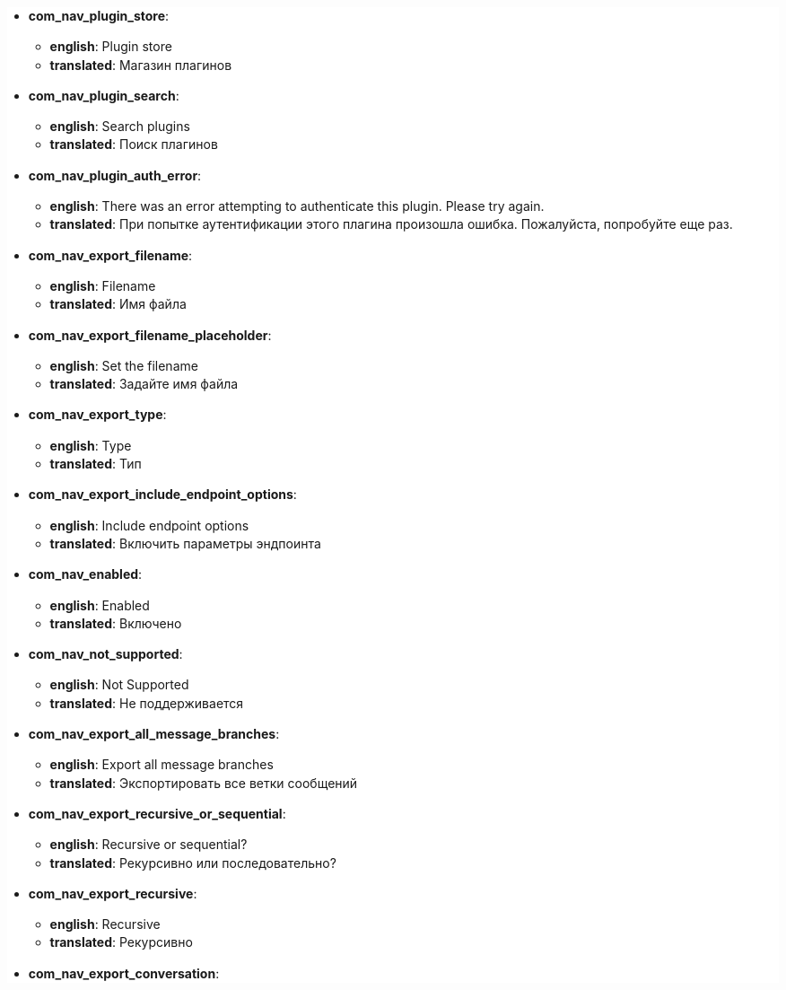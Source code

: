 - **com_nav_plugin_store**:

  - **english**: Plugin store
  - **translated**: Магазин плагинов

- **com_nav_plugin_search**:

  - **english**: Search plugins
  - **translated**: Поиск плагинов

- **com_nav_plugin_auth_error**:

  - **english**: There was an error attempting to authenticate this plugin. Please try again.
  - **translated**: При попытке аутентификации этого плагина произошла ошибка. Пожалуйста, попробуйте еще раз.

- **com_nav_export_filename**:

  - **english**: Filename
  - **translated**: Имя файла

- **com_nav_export_filename_placeholder**:

  - **english**: Set the filename
  - **translated**: Задайте имя файла

- **com_nav_export_type**:

  - **english**: Type
  - **translated**: Тип

- **com_nav_export_include_endpoint_options**:

  - **english**: Include endpoint options
  - **translated**: Включить параметры эндпоинта

- **com_nav_enabled**:

  - **english**: Enabled
  - **translated**: Включено

- **com_nav_not_supported**:

  - **english**: Not Supported
  - **translated**: Не поддерживается

- **com_nav_export_all_message_branches**:

  - **english**: Export all message branches
  - **translated**: Экспортировать все ветки сообщений

- **com_nav_export_recursive_or_sequential**:

  - **english**: Recursive or sequential?
  - **translated**: Рекурсивно или последовательно?

- **com_nav_export_recursive**:

  - **english**: Recursive
  - **translated**: Рекурсивно

- **com_nav_export_conversation**:
